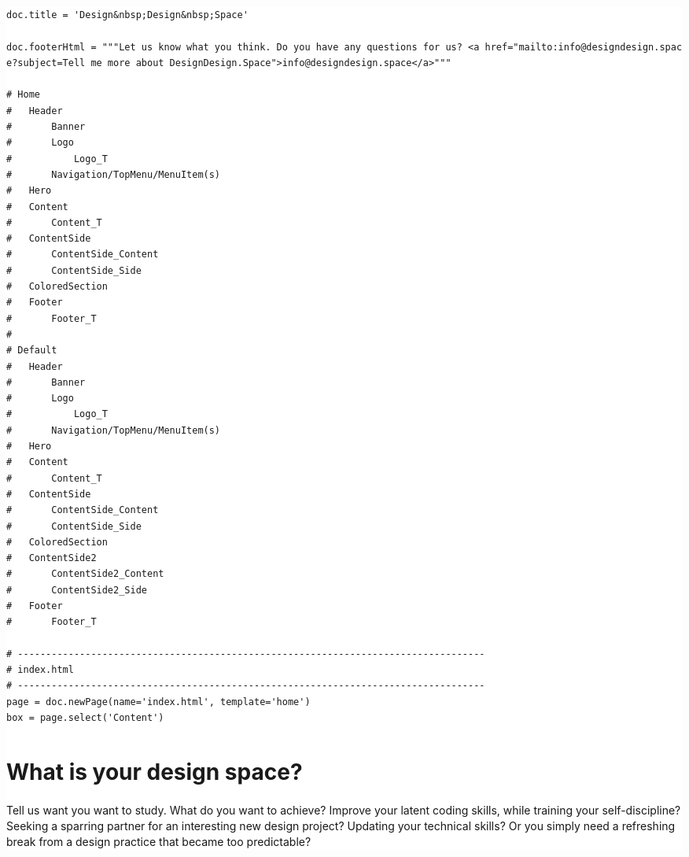 ~~~
doc.title = 'Design&nbsp;Design&nbsp;Space'

doc.footerHtml = """Let us know what you think. Do you have any questions for us? <a href="mailto:info@designdesign.space?subject=Tell me more about DesignDesign.Space">info@designdesign.space</a>"""

# Home 
#	Header 
#		Banner 
#		Logo
#			Logo_T
#		Navigation/TopMenu/MenuItem(s)
#	Hero 
#	Content
#		Content_T
#	ContentSide
#		ContentSide_Content
#		ContentSide_Side
#	ColoredSection 
#	Footer
#		Footer_T
# 
# Default
#	Header 
#		Banner 
#		Logo
#			Logo_T 
#		Navigation/TopMenu/MenuItem(s)
#	Hero 
#	Content
#		Content_T
#	ContentSide
#		ContentSide_Content
#		ContentSide_Side
#	ColoredSection 
#	ContentSide2
#		ContentSide2_Content
#		ContentSide2_Side
#	Footer
#		Footer_T

# -----------------------------------------------------------------------------------
# index.html
# -----------------------------------------------------------------------------------
page = doc.newPage(name='index.html', template='home')
box = page.select('Content')
~~~
# What is your design space?

Tell us want you want to study. What do you want to achieve? Improve your latent coding skills, while training your self-discipline? Seeking a sparring partner for an interesting new design project? Updating your technical skills? Or you simply need a refreshing break from a design practice that became too predictable? 

